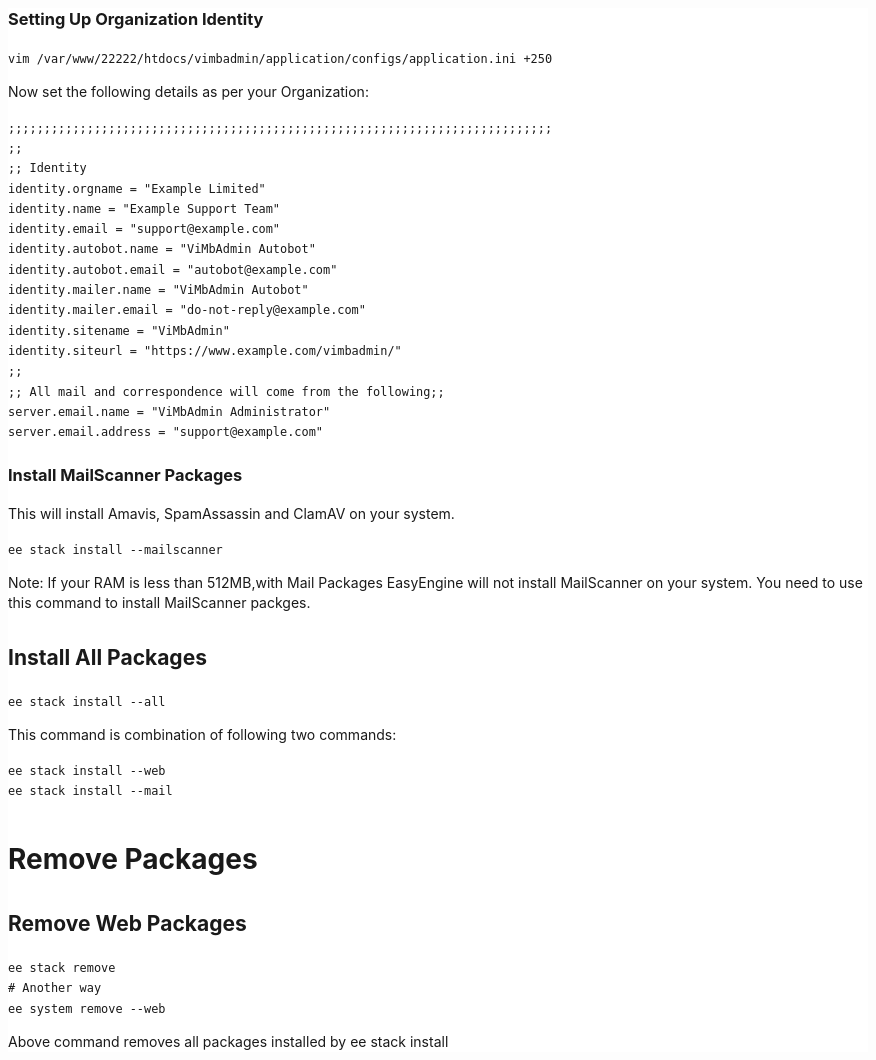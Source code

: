 ### Setting Up Organization Identity

	vim /var/www/22222/htdocs/vimbadmin/application/configs/application.ini +250

Now set the following details as per your Organization:

	;;;;;;;;;;;;;;;;;;;;;;;;;;;;;;;;;;;;;;;;;;;;;;;;;;;;;;;;;;;;;;;;;;;;;;;;;;;;
	;;
	;; Identity
	identity.orgname = "Example Limited"
	identity.name = "Example Support Team"
	identity.email = "support@example.com"
	identity.autobot.name = "ViMbAdmin Autobot"
	identity.autobot.email = "autobot@example.com"
	identity.mailer.name = "ViMbAdmin Autobot"
	identity.mailer.email = "do-not-reply@example.com"
	identity.sitename = "ViMbAdmin"
	identity.siteurl = "https://www.example.com/vimbadmin/"
	;;
	;; All mail and correspondence will come from the following;;
	server.email.name = "ViMbAdmin Administrator"
	server.email.address = "support@example.com"

### Install MailScanner Packages

This will install Amavis, SpamAssassin and ClamAV on your system.

	ee stack install --mailscanner

Note: If your RAM is less than 512MB,with Mail Packages EasyEngine will not install MailScanner on your system. You need to use this command to install MailScanner packges.


## Install All Packages

	ee stack install --all

This command is combination of following two commands:

	ee stack install --web
	ee stack install --mail

# Remove Packages
## Remove Web Packages

	ee stack remove
	# Another way
	ee system remove --web

Above command removes all packages installed by ee stack install
